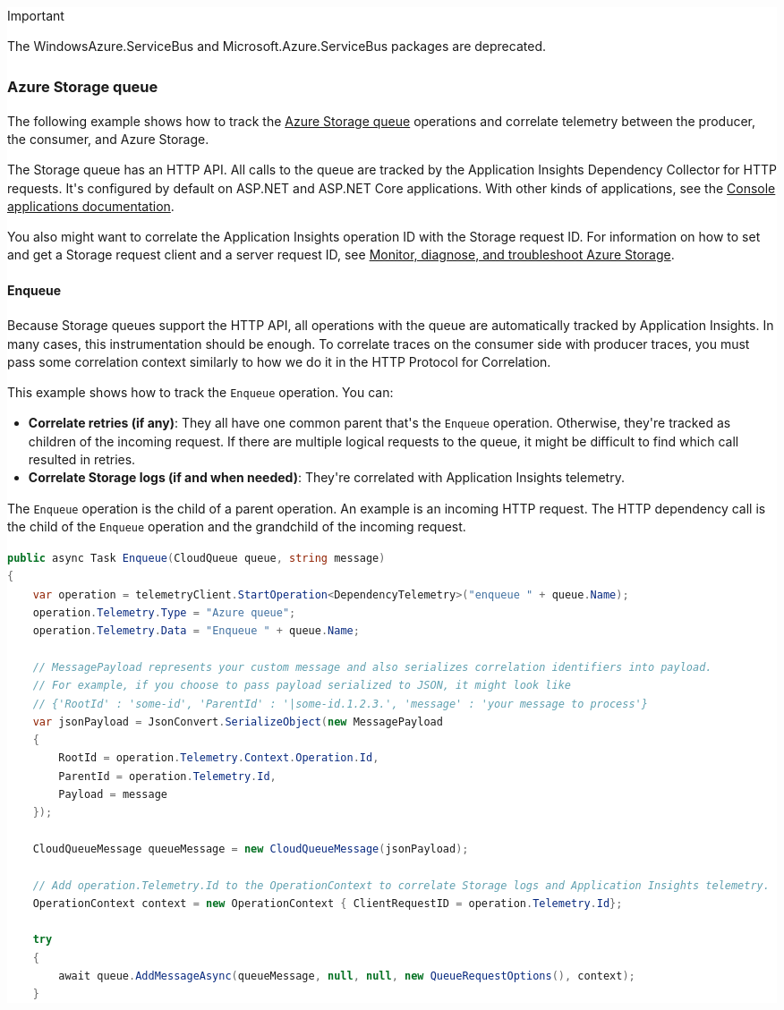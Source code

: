 > [!IMPORTANT]
> The WindowsAzure.ServiceBus and Microsoft.Azure.ServiceBus packages are deprecated.

### Azure Storage queue

The following example shows how to track the [Azure Storage queue](../../storage/queues/storage-dotnet-how-to-use-queues.md) operations and correlate telemetry between the producer, the consumer, and Azure Storage.

The Storage queue has an HTTP API. All calls to the queue are tracked by the Application Insights Dependency Collector for HTTP requests. It's configured by default on ASP.NET and ASP.NET Core applications. With other kinds of applications, see the [Console applications documentation](./console.md).

You also might want to correlate the Application Insights operation ID with the Storage request ID. For information on how to set and get a Storage request client and a server request ID, see [Monitor, diagnose, and troubleshoot Azure Storage](../../storage/common/storage-monitoring-diagnosing-troubleshooting.md#end-to-end-tracing).

#### Enqueue

Because Storage queues support the HTTP API, all operations with the queue are automatically tracked by Application Insights. In many cases, this instrumentation should be enough. To correlate traces on the consumer side with producer traces, you must pass some correlation context similarly to how we do it in the HTTP Protocol for Correlation.

This example shows how to track the `Enqueue` operation. You can:

 - **Correlate retries (if any)**: They all have one common parent that's the `Enqueue` operation. Otherwise, they're tracked as children of the incoming request. If there are multiple logical requests to the queue, it might be difficult to find which call resulted in retries.
 - **Correlate Storage logs (if and when needed)**: They're correlated with Application Insights telemetry.

The `Enqueue` operation is the child of a parent operation. An example is an incoming HTTP request. The HTTP dependency call is the child of the `Enqueue` operation and the grandchild of the incoming request.

```csharp
public async Task Enqueue(CloudQueue queue, string message)
{
    var operation = telemetryClient.StartOperation<DependencyTelemetry>("enqueue " + queue.Name);
    operation.Telemetry.Type = "Azure queue";
    operation.Telemetry.Data = "Enqueue " + queue.Name;

    // MessagePayload represents your custom message and also serializes correlation identifiers into payload.
    // For example, if you choose to pass payload serialized to JSON, it might look like
    // {'RootId' : 'some-id', 'ParentId' : '|some-id.1.2.3.', 'message' : 'your message to process'}
    var jsonPayload = JsonConvert.SerializeObject(new MessagePayload
    {
        RootId = operation.Telemetry.Context.Operation.Id,
        ParentId = operation.Telemetry.Id,
        Payload = message
    });
    
    CloudQueueMessage queueMessage = new CloudQueueMessage(jsonPayload);

    // Add operation.Telemetry.Id to the OperationContext to correlate Storage logs and Application Insights telemetry.
    OperationContext context = new OperationContext { ClientRequestID = operation.Telemetry.Id};

    try
    {
        await queue.AddMessageAsync(queueMessage, null, null, new QueueRequestOptions(), context);
    }
```